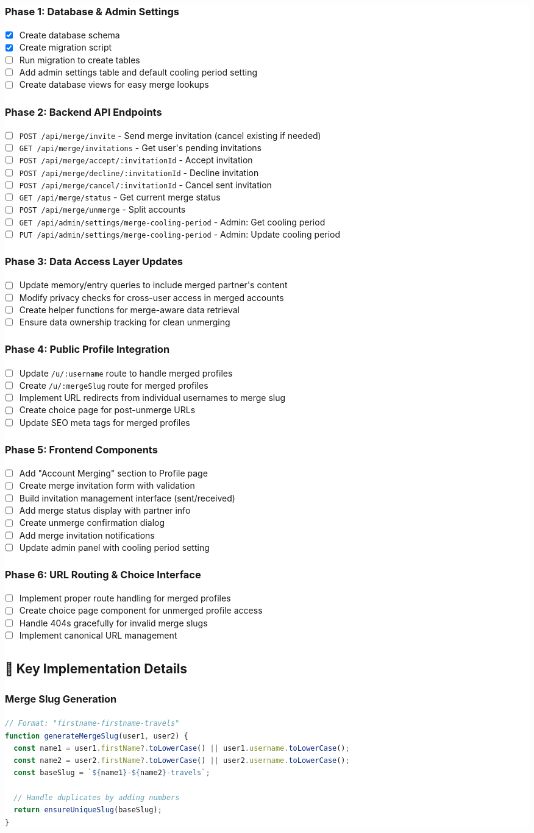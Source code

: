 ### Phase 1: Database & Admin Settings
- [x] Create database schema
- [x] Create migration script
- [ ] Run migration to create tables
- [ ] Add admin settings table and default cooling period setting
- [ ] Create database views for easy merge lookups

### Phase 2: Backend API Endpoints
- [ ] `POST /api/merge/invite` - Send merge invitation (cancel existing if needed)
- [ ] `GET /api/merge/invitations` - Get user's pending invitations
- [ ] `POST /api/merge/accept/:invitationId` - Accept invitation
- [ ] `POST /api/merge/decline/:invitationId` - Decline invitation
- [ ] `POST /api/merge/cancel/:invitationId` - Cancel sent invitation
- [ ] `GET /api/merge/status` - Get current merge status
- [ ] `POST /api/merge/unmerge` - Split accounts
- [ ] `GET /api/admin/settings/merge-cooling-period` - Admin: Get cooling period
- [ ] `PUT /api/admin/settings/merge-cooling-period` - Admin: Update cooling period

### Phase 3: Data Access Layer Updates
- [ ] Update memory/entry queries to include merged partner's content
- [ ] Modify privacy checks for cross-user access in merged accounts
- [ ] Create helper functions for merge-aware data retrieval
- [ ] Ensure data ownership tracking for clean unmerging

### Phase 4: Public Profile Integration
- [ ] Update `/u/:username` route to handle merged profiles
- [ ] Create `/u/:mergeSlug` route for merged profiles
- [ ] Implement URL redirects from individual usernames to merge slug
- [ ] Create choice page for post-unmerge URLs
- [ ] Update SEO meta tags for merged profiles

### Phase 5: Frontend Components
- [ ] Add "Account Merging" section to Profile page
- [ ] Create merge invitation form with validation
- [ ] Build invitation management interface (sent/received)
- [ ] Add merge status display with partner info
- [ ] Create unmerge confirmation dialog
- [ ] Add merge invitation notifications
- [ ] Update admin panel with cooling period setting

### Phase 6: URL Routing & Choice Interface
- [ ] Implement proper route handling for merged profiles
- [ ] Create choice page component for unmerged profile access
- [ ] Handle 404s gracefully for invalid merge slugs
- [ ] Implement canonical URL management

## 🔧 Key Implementation Details

### Merge Slug Generation
```javascript
// Format: "firstname-firstname-travels"
function generateMergeSlug(user1, user2) {
  const name1 = user1.firstName?.toLowerCase() || user1.username.toLowerCase();
  const name2 = user2.firstName?.toLowerCase() || user2.username.toLowerCase();
  const baseSlug = `${name1}-${name2}-travels`;
  
  // Handle duplicates by adding numbers
  return ensureUniqueSlug(baseSlug);
}
```
